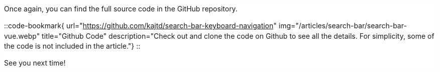 Once again, you can find the full source code in the GitHub repository.

::code-bookmark{ url="https://github.com/kajtd/search-bar-keyboard-navigation" img="/articles/search-bar/search-bar-vue.webp" title="Github Code" description="Check out and clone the code on Github to see all the details. For simplicity, some of the code is not included in the article."}
::

See you next time!
